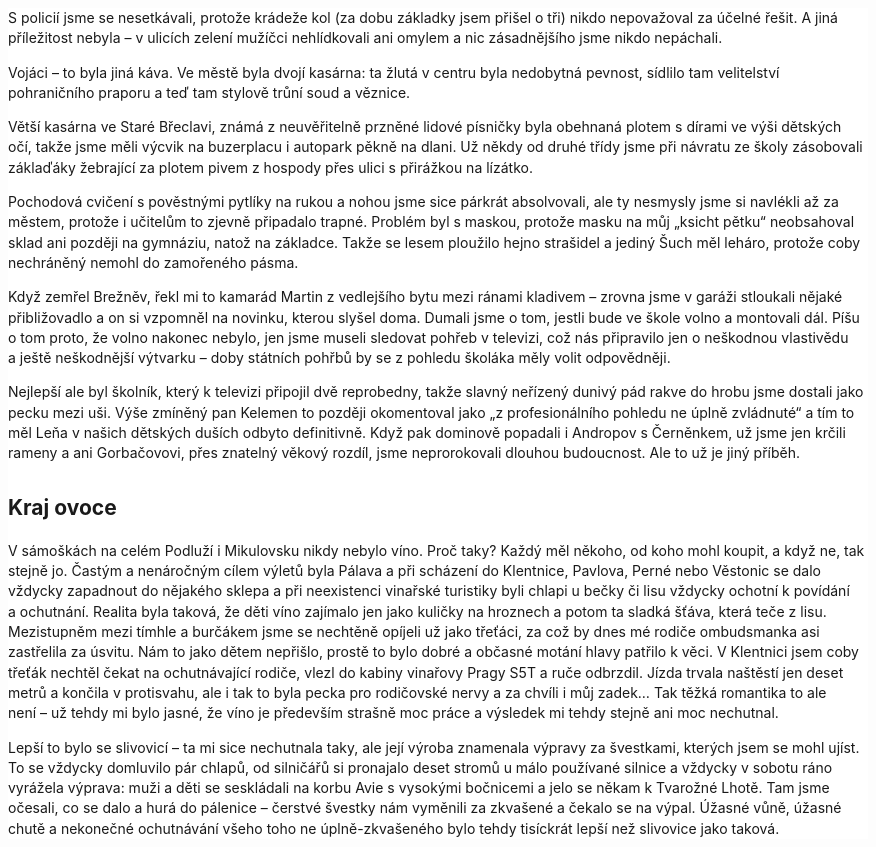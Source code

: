 S policií jsme se nesetkávali, protože krádeže kol (za dobu základky jsem přišel o tři) nikdo nepovažoval za účelné řešit. A jiná příležitost nebyla – v ulicích zelení mužíčci nehlídkovali ani omylem a nic zásadnějšího jsme nikdo nepáchali.

Vojáci – to byla jiná káva. Ve městě byla dvojí kasárna: ta žlutá v centru byla nedobytná pevnost, sídlilo tam velitelství pohraničního praporu a teď tam stylově trůní soud a věznice.

Větší kasárna ve Staré Břeclavi, známá z neuvěřitelně przněné lidové písničky byla obehnaná plotem s dírami ve výši dětských očí, takže jsme měli výcvik na buzerplacu i autopark pěkně na dlani. Už někdy od druhé třídy jsme při návratu ze školy zásobovali záklaďáky žebrající za plotem pivem z hospody přes ulici s přirážkou na lízátko.

Pochodová cvičení s pověstnými pytlíky na rukou a nohou jsme sice párkrát absolvovali, ale ty nesmysly jsme si navlékli až za městem, protože i učitelům to zjevně připadalo trapné. Problém byl s maskou, protože masku na můj „ksicht pětku“ neobsahoval sklad ani později na gymnáziu, natož na základce. Takže se lesem ploužilo hejno strašidel a jediný Šuch měl leháro, protože coby nechráněný nemohl do zamořeného pásma.

Když zemřel Brežněv, řekl mi to kamarád Martin z vedlejšího bytu mezi ránami kladivem – zrovna jsme v garáži stloukali nějaké přibližovadlo a on si vzpomněl na novinku, kterou slyšel doma. Dumali jsme o tom, jestli bude ve škole volno a montovali dál. Píšu o tom proto, že volno nakonec nebylo, jen jsme museli sledovat pohřeb v televizi, což nás připravilo jen o neškodnou vlastivědu a ještě neškodnější výtvarku – doby státních pohřbů by se z pohledu školáka měly volit odpovědněji.

Nejlepší ale byl školník, který k televizi připojil dvě reprobedny, takže slavný neřízený dunivý pád rakve do hrobu jsme dostali jako pecku mezi uši. Výše zmíněný pan Kelemen to později okomentoval jako „z profesionálního pohledu ne úplně zvládnuté“ a tím to měl Leňa v našich dětských duších odbyto definitivně. Když pak dominově popadali i Andropov s Černěnkem, už jsme jen krčili rameny a ani Gorbačovovi, přes znatelný věkový rozdíl, jsme neprorokovali dlouhou budoucnost. Ale to už je jiný příběh.

## Kraj ovoce

V sámoškách na celém Podluží i Mikulovsku nikdy nebylo víno. Proč taky? Každý měl někoho, od koho mohl koupit, a když ne, tak stejně jo. Častým a nenáročným cílem výletů byla Pálava a při scházení do Klentnice, Pavlova, Perné nebo Věstonic se dalo vždycky zapadnout do nějakého sklepa a při neexistenci vinařské turistiky byli chlapi u bečky či lisu vždycky ochotní k povídání a ochutnání. Realita byla taková, že děti víno zajímalo jen jako kuličky na hroznech a potom ta sladká šťáva, která teče z lisu. Mezistupněm mezi tímhle a burčákem jsme se nechtěně opíjeli už jako třeťáci, za což by dnes mé rodiče ombudsmanka asi zastřelila za úsvitu. Nám to jako dětem nepřišlo, prostě to bylo dobré a občasné motání hlavy patřilo k věci. V Klentnici jsem coby třeťák nechtěl čekat na ochutnávající rodiče, vlezl do kabiny vinařovy Pragy S5T a ruče odbrzdil. Jízda trvala naštěstí jen deset metrů a končila v protisvahu, ale i tak to byla pecka pro rodičovské nervy a za chvíli i můj zadek… Tak těžká romantika to ale není – už tehdy mi bylo jasné, že víno je především strašně moc práce a výsledek mi tehdy stejně ani moc nechutnal.

Lepší to bylo se slivovicí – ta mi sice nechutnala taky, ale její výroba znamenala výpravy za švestkami, kterých jsem se mohl ujíst. To se vždycky domluvilo pár chlapů, od silničářů si pronajalo deset stromů u málo používané silnice a vždycky v sobotu ráno vyrážela výprava: muži a děti se seskládali na korbu Avie s vysokými bočnicemi a jelo se někam k Tvarožné Lhotě. Tam jsme očesali, co se dalo a hurá do pálenice – čerstvé švestky nám vyměnili za zkvašené a čekalo se na výpal. Úžasné vůně, úžasné chutě a nekonečné ochutnávání všeho toho ne úplně-zkvašeného bylo tehdy tisíckrát lepší než slivovice jako taková.
